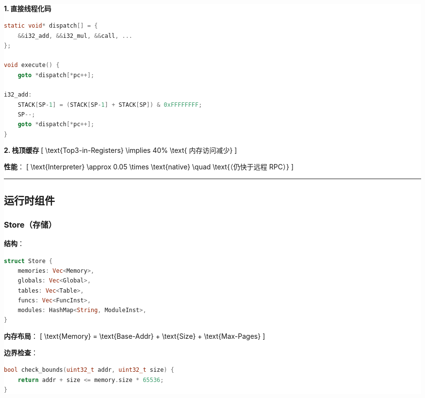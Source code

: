**1. 直接线程化码**

```c
static void* dispatch[] = {
    &&i32_add, &&i32_mul, &&call, ...
};

void execute() {
    goto *dispatch[*pc++];

i32_add:
    STACK[SP-1] = (STACK[SP-1] + STACK[SP]) & 0xFFFFFFFF;
    SP--;
    goto *dispatch[*pc++];
}
```

**2. 栈顶缓存**
\[
\text{Top3-in-Registers} \implies 40\% \text{ 内存访问减少}
\]

**性能**：
\[
\text{Interpreter} \approx 0.05 \times \text{native} \quad \text{（仍快于远程 RPC）}
\]

---

## 运行时组件

### Store（存储）

**结构**：

```rust
struct Store {
    memories: Vec<Memory>,
    globals: Vec<Global>,
    tables: Vec<Table>,
    funcs: Vec<FuncInst>,
    modules: HashMap<String, ModuleInst>,
}
```

**内存布局**：
\[
\text{Memory} = \text{Base-Addr} + \text{Size} + \text{Max-Pages}
\]

**边界检查**：

```c
bool check_bounds(uint32_t addr, uint32_t size) {
    return addr + size <= memory.size * 65536;
}
```
